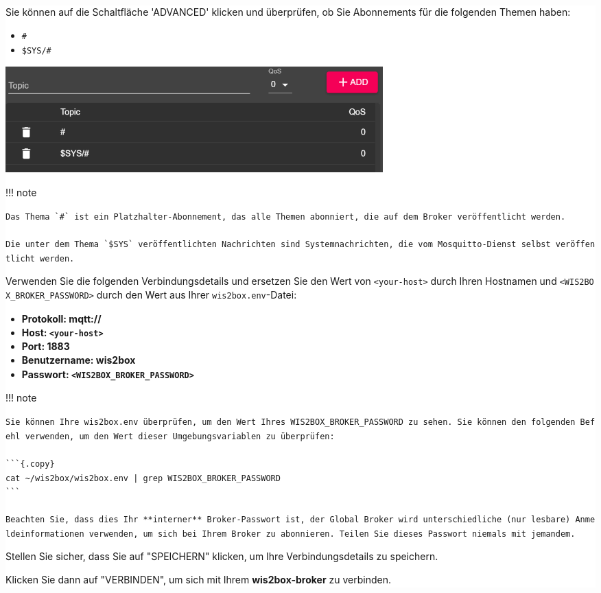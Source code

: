 Sie können auf die Schaltfläche 'ADVANCED' klicken und überprüfen, ob Sie Abonnements für die folgenden Themen haben:

- `#`
- `$SYS/#`

<img alt="mqtt-explorer-topics.png" src="../../assets/img/mqtt-explorer-topics.png" width="550">

!!! note

    Das Thema `#` ist ein Platzhalter-Abonnement, das alle Themen abonniert, die auf dem Broker veröffentlicht werden.

    Die unter dem Thema `$SYS` veröffentlichten Nachrichten sind Systemnachrichten, die vom Mosquitto-Dienst selbst veröffentlicht werden.

Verwenden Sie die folgenden Verbindungsdetails und ersetzen Sie den Wert von `<your-host>` durch Ihren Hostnamen und `<WIS2BOX_BROKER_PASSWORD>` durch den Wert aus Ihrer `wis2box.env`-Datei:

- **Protokoll: mqtt://**
- **Host: `<your-host>`**
- **Port: 1883**
- **Benutzername: wis2box**
- **Passwort: `<WIS2BOX_BROKER_PASSWORD>`**

!!! note 

    Sie können Ihre wis2box.env überprüfen, um den Wert Ihres WIS2BOX_BROKER_PASSWORD zu sehen. Sie können den folgenden Befehl verwenden, um den Wert dieser Umgebungsvariablen zu überprüfen:

    ```{.copy}
    cat ~/wis2box/wis2box.env | grep WIS2BOX_BROKER_PASSWORD
    ```

    Beachten Sie, dass dies Ihr **interner** Broker-Passwort ist, der Global Broker wird unterschiedliche (nur lesbare) Anmeldeinformationen verwenden, um sich bei Ihrem Broker zu abonnieren. Teilen Sie dieses Passwort niemals mit jemandem.

Stellen Sie sicher, dass Sie auf "SPEICHERN" klicken, um Ihre Verbindungsdetails zu speichern.

Klicken Sie dann auf "VERBINDEN", um sich mit Ihrem **wis2box-broker** zu verbinden.
